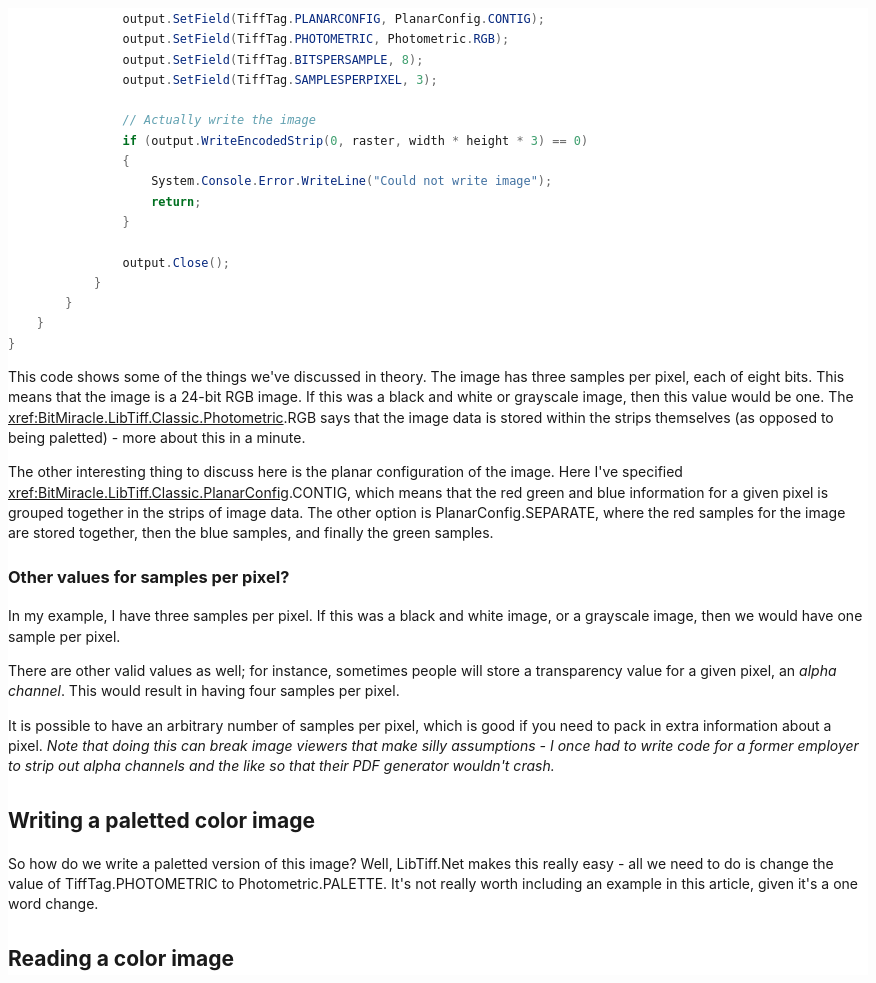 ```cs
                output.SetField(TiffTag.PLANARCONFIG, PlanarConfig.CONTIG);
                output.SetField(TiffTag.PHOTOMETRIC, Photometric.RGB);
                output.SetField(TiffTag.BITSPERSAMPLE, 8);
                output.SetField(TiffTag.SAMPLESPERPIXEL, 3);

                // Actually write the image
                if (output.WriteEncodedStrip(0, raster, width * height * 3) == 0)
                {
                    System.Console.Error.WriteLine("Could not write image");
                    return;
                }

                output.Close();
            }
        }
    }
}
```

This code shows some of the things we've discussed in theory. The image has three samples per pixel, each of eight bits. This means that the image is a 24-bit RGB image. If this was a black and white or grayscale image, then this value would be one. The <xref:BitMiracle.LibTiff.Classic.Photometric>.RGB says that the image data is stored within the strips themselves (as opposed to being paletted) - more about this in a minute. 

The other interesting thing to discuss here is the planar configuration of the image. Here I've specified <xref:BitMiracle.LibTiff.Classic.PlanarConfig>.CONTIG, which means that the red green and blue information for a given pixel is grouped together in the strips of image data. The other option is PlanarConfig.SEPARATE, where the red samples for the image are stored together, then the blue samples, and finally the green samples. 

### Other values for samples per pixel?

In my example, I have three samples per pixel. If this was a black and white image, or a grayscale image, then we would have one sample per pixel. 

There are other valid values as well; for instance, sometimes people will store a transparency value for a given pixel, an *alpha channel*. This would result in having four samples per pixel. 

It is possible to have an arbitrary number of samples per pixel, which is good if you need to pack in extra information about a pixel. *Note that doing this can break image viewers that make silly assumptions - I once had to write code for a former employer to strip out alpha channels and the like so that their PDF generator wouldn't crash.*

Writing a paletted color image
------------------------------

So how do we write a paletted version of this image? Well, LibTiff.Net makes this really easy - all we need to do is change the value of TiffTag.PHOTOMETRIC to Photometric.PALETTE. It's not really worth including an example in this article, given it's a one word change. 

Reading a color image
---------------------
